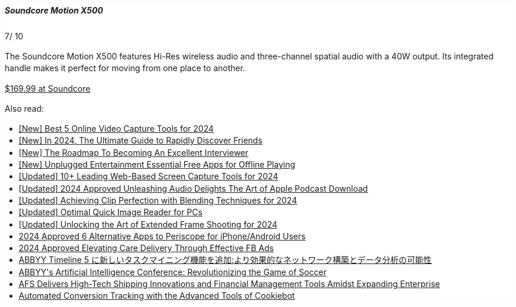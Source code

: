 #####  Soundcore Motion X500

7/ 10 

The Soundcore Motion X500 features Hi-Res wireless audio and three-channel spatial audio with a 40W output. Its integrated handle makes it perfect for moving from one place to another.

[$169.99 at Soundcore](https://shop-links.co/link/?exclusive=1&publisher_slug=itechdaily19598&url=https%3A%2F%2Fus.soundcore.com%2Fproducts%2Fmotion-x500-a3131011&ourl=https%3A%2F%2Fus.soundcore.com%2Fproducts%2Fmotion-x500-launch-bonus)

<ins class="adsbygoogle"
     style="display:block"
     data-ad-format="autorelaxed"
     data-ad-client="ca-pub-7571918770474297"
     data-ad-slot="1223367746"></ins>



<ins class="adsbygoogle"
     style="display:block"
     data-ad-client="ca-pub-7571918770474297"
     data-ad-slot="8358498916"
     data-ad-format="auto"
     data-full-width-responsive="true"></ins>

<span class="atpl-alsoreadstyle">Also read:</span>
<div><ul>
<li><a href="https://screen-mirroring-recording.techidaily.com/new-best-5-online-video-capture-tools-for-2024/"><u>[New] Best 5 Online Video Capture Tools for 2024</u></a></li>
<li><a href="https://facebook-videos.techidaily.com/new-in-2024-the-ultimate-guide-to-rapidly-discover-friends/"><u>[New] In 2024, The Ultimate Guide to Rapidly Discover Friends</u></a></li>
<li><a href="https://fox-hovers.techidaily.com/new-the-roadmap-to-becoming-an-excellent-interviewer/"><u>[New] The Roadmap To Becoming An Excellent Interviewer</u></a></li>
<li><a href="https://screen-video-capture.techidaily.com/new-unplugged-entertainment-essential-free-apps-for-offline-playing/"><u>[New] Unplugged Entertainment  Essential Free Apps for Offline Playing</u></a></li>
<li><a href="https://video-capture.techidaily.com/updated-10plus-leading-web-based-screen-capture-tools-for-2024/"><u>[Updated] 10+ Leading Web-Based Screen Capture Tools for 2024</u></a></li>
<li><a href="https://fox-friendly.techidaily.com/updated-2024-approved-unleashing-audio-delights-the-art-of-apple-podcast-download/"><u>[Updated] 2024 Approved  Unleashing Audio Delights  The Art of Apple Podcast Download</u></a></li>
<li><a href="https://screen-capture.techidaily.com/updated-achieving-clip-perfection-with-blending-techniques-for-2024/"><u>[Updated] Achieving Clip Perfection with Blending Techniques for 2024</u></a></li>
<li><a href="https://extra-guidance.techidaily.com/updated-optimal-quick-image-reader-for-pcs/"><u>[Updated] Optimal Quick Image Reader for PCs</u></a></li>
<li><a href="https://screen-sharing-recording.techidaily.com/updated-unlocking-the-art-of-extended-frame-shooting-for-2024/"><u>[Updated] Unlocking the Art of Extended Frame Shooting for 2024</u></a></li>
<li><a href="https://extra-lessons.techidaily.com/2024-approved-6-alternative-apps-to-periscope-for-iphoneandroid-users/"><u>2024 Approved  6 Alternative Apps to Periscope for iPhone/Android Users</u></a></li>
<li><a href="https://article-files.techidaily.com/2024-approved-elevating-care-delivery-through-effective-fb-ads/"><u>2024 Approved  Elevating Care Delivery Through Effective FB Ads</u></a></li>
<li><a href="https://discover-best.techidaily.com/abbyy-timeline-5/"><u>ABBYY Timeline 5 に新しいタスクマイニング機能を追加:より効果的なネットワーク構築とデータ分析の可能性</u></a></li>
<li><a href="https://discover-best.techidaily.com/abbyys-artificial-intelligence-conference-revolutionizing-the-game-of-soccer/"><u>ABBYY's Artificial Intelligence Conference: Revolutionizing the Game of Soccer</u></a></li>
<li><a href="https://discover-best.techidaily.com/afs-delivers-high-tech-shipping-innovations-and-financial-management-tools-amidst-expanding-enterprise/"><u>AFS Delivers High-Tech Shipping Innovations and Financial Management Tools Amidst Expanding Enterprise</u></a></li>
<li><a href="https://discover-best.techidaily.com/automated-conversion-tracking-with-the-advanced-tools-of-cookiebot/"><u>Automated Conversion Tracking with the Advanced Tools of Cookiebot</u></a></li>